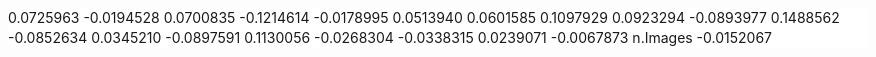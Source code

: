 <td style="text-align:right;">
0.0725963
</td>
<td style="text-align:right;">
-0.0194528
</td>
<td style="text-align:right;">
0.0700835
</td>
<td style="text-align:right;">
-0.1214614
</td>
<td style="text-align:right;">
-0.0178995
</td>
<td style="text-align:right;">
0.0513940
</td>
<td style="text-align:right;">
0.0601585
</td>
<td style="text-align:right;">
0.1097929
</td>
<td style="text-align:right;">
0.0923294
</td>
<td style="text-align:right;">
-0.0893977
</td>
<td style="text-align:right;">
0.1488562
</td>
<td style="text-align:right;">
-0.0852634
</td>
<td style="text-align:right;">
0.0345210
</td>
<td style="text-align:right;">
-0.0897591
</td>
<td style="text-align:right;">
0.1130056
</td>
<td style="text-align:right;">
-0.0268304
</td>
<td style="text-align:right;">
-0.0338315
</td>
<td style="text-align:right;">
0.0239071
</td>
<td style="text-align:right;">
-0.0067873
</td>
</tr>
<tr>
<td style="text-align:left;">
n.Images
</td>
<td style="text-align:right;">
-0.0152067